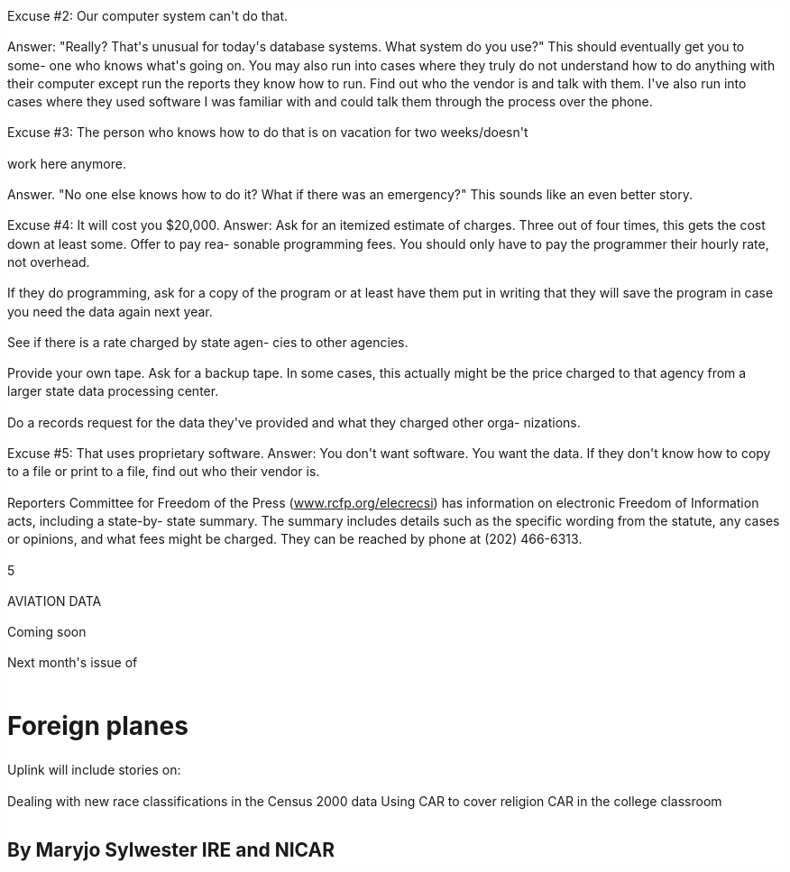 Excuse #2: Our computer system can't do that. 

Answer: "Really? That's unusual for today's database systems. What system do you use?" This should eventually get you to some- one who knows what's going on. You may also run into cases where they truly do not understand how to do anything with their computer except run the reports they know how to run. Find out who the vendor is and talk with them. I've also run into cases where they used software I was familiar with and could talk them through the process over the phone. 

Excuse #3: The person who knows how to do that is on vacation for two weeks/doesn't 

work here anymore. 

Answer. "No one else knows how to do it? What if there was an emergency?" This sounds like an even better story. 

Excuse #4: It will cost you $20,000. Answer: Ask for an itemized estimate of charges. Three out of four times, this gets the cost down at least some. Offer to pay rea- sonable programming fees. You should only have to pay the programmer their hourly rate, not overhead. 

If they do programming, ask for a copy of the program or at least have them put in writing that they will save the program in case you need the data again next year. 

See if there is a rate charged by state agen- cies to other agencies. 

Provide your own tape. Ask for a backup tape. In some cases, this actually might be the price charged to that agency from a larger state data processing center. 

Do a records request for the data they've provided and what they charged other orga- nizations. 

Excuse #5: That uses proprietary software. Answer: You don't want software. You want the data. If they don't know how to copy to a file or print to a file, find out who their vendor is. 

Reporters Committee for Freedom of the Press (www.rcfp.org/elecrecsi) has information on electronic Freedom of Information acts, including a state-by- state summary. The summary includes details such as the specific wording from the statute, any cases or opinions, and what fees might be charged. They can be reached by phone at (202) 466-6313. 

5


AVIATION DATA 

Coming soon 

Next month's issue of 

# Foreign planes 

Uplink will include stories on: 

Dealing with new race classifications in the 
Census 2000 data 
Using CAR to cover religion 
CAR in the college 
classroom 

## By Maryjo Sylwester IRE and NICAR 
